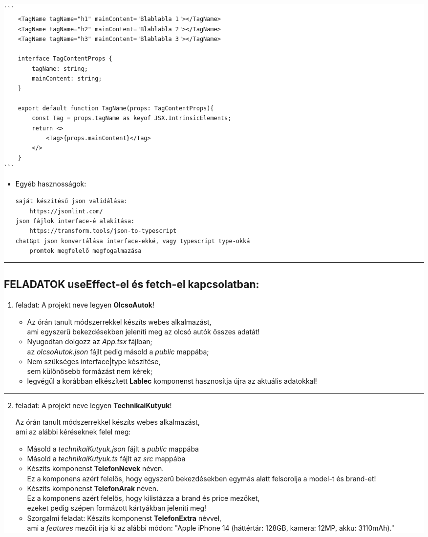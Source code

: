     ```
        <TagName tagName="h1" mainContent="Blablabla 1"></TagName>
        <TagName tagName="h2" mainContent="Blablabla 2"></TagName>
        <TagName tagName="h3" mainContent="Blablabla 3"></TagName>

        interface TagContentProps {
            tagName: string;
            mainContent: string;
        }

        export default function TagName(props: TagContentProps){
            const Tag = props.tagName as keyof JSX.IntrinsicElements;
            return <>
                <Tag>{props.mainContent}</Tag>
            </>
        }    
    ```

+ Egyéb hasznosságok:

	```
    saját készítésű json validálása:
        https://jsonlint.com/
    json fájlok interface-é alakítása:
        https://transform.tools/json-to-typescript
    chatGpt json konvertálása interface-ekké, vagy typescript type-okká
        promtok megfelelő megfogalmazása
	```

---

## FELADATOK useEffect-el és fetch-el kapcsolatban:

1. feladat: A projekt neve legyen **OlcsoAutok**!

    + Az órán tanult módszerrekkel készíts webes alkalmazást, <br>
    ami egyszerű bekezdésekben jeleníti meg az olcsó autók összes adatát!<br>
    + Nyugodtan dolgozz az _App.tsx_ fájlban;<br>
    az _olcsoAutok.json_ fájlt pedig másold a _public_ mappába;<br>
    + Nem szükséges interface|type készítése,<br>
    sem különösebb formázást nem kérek;<br>
    + legvégül a korábban elkészített **Lablec** komponenst hasznosítja újra az aktuális adatokkal!

---

2. feladat: A projekt neve legyen **TechnikaiKutyuk**!

    Az órán tanult módszerrekkel készíts webes alkalmazást, <br>
    ami az alábbi kéréseknek felel meg:
    + Másold a _technikaiKutyuk.json_ fájlt a _public_ mappába
    + Másold a _technikaiKutyuk.ts_ fájlt az _src_ mappába
    + Készíts komponenst **TelefonNevek** néven.<br>
      Ez a komponens azért felelős, hogy egyszerű bekezdésekben egymás alatt felsorolja a model-t és brand-et!
    + Készíts komponenst **TelefonArak** néven.<br>
      Ez a komponens azért felelős, hogy kilistázza a brand és price mezőket,<br>
      ezeket pedig szépen formázott kártyákban jeleníti meg!
    + Szorgalmi feladat: Készíts komponenst **TelefonExtra** névvel,<br>
      ami a _features_ mezőit írja ki az alábbi módon:
      "Apple iPhone 14 (háttértár: 128GB, kamera: 12MP, akku: 3110mAh)."
